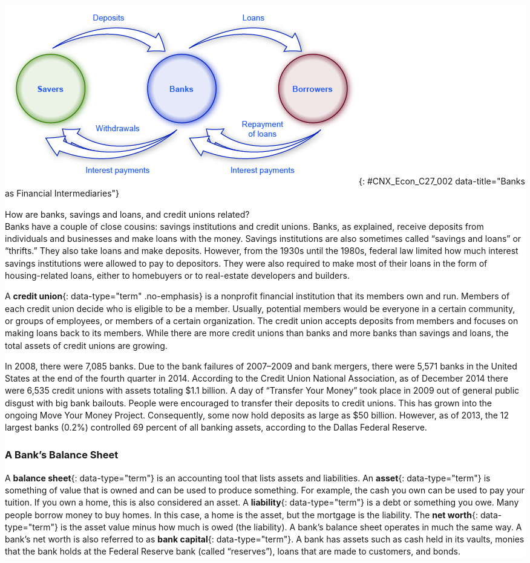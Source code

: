  ![The illustration shows the circular transactions between savers, banks, and borrowers. Savers give deposits to banks, and the bank provides them with withdrawals and interest payments. Borrowers give repayment of loans and interest payments to banks and the banks provide them with loans.](../resources/CNX_Econ_C27_002.jpg "Banks act as financial intermediaries because they stand between savers and borrowers. Savers place deposits with banks, and then receive interest payments and withdraw money. Borrowers receive loans from banks and repay the loans with interest. In turn, banks return money to savers in the form of withdrawals, which also include interest payments from banks to savers."){: #CNX_Econ_C27_002 data-title="Banks as Financial Intermediaries"}

<div data-type="note" class="economics clearup" markdown="1">
<div data-type="title">
How are banks, savings and loans, and credit unions related?
</div>
Banks have a couple of close cousins: savings institutions and credit unions. Banks, as explained, receive deposits from individuals and businesses and make loans with the money. Savings institutions are also sometimes called “savings and loans” or “thrifts.” They also take loans and make deposits. However, from the 1930s until the 1980s, federal law limited how much interest savings institutions were allowed to pay to depositors. They were also required to make most of their loans in the form of housing-related loans, either to homebuyers or to real-estate developers and builders.

A **credit union**{: data-type="term" .no-emphasis} is a nonprofit financial institution that its members own and run. Members of each credit union decide who is eligible to be a member. Usually, potential members would be everyone in a certain community, or groups of employees, or members of a certain organization. The credit union accepts deposits from members and focuses on making loans back to its members. While there are more credit unions than banks and more banks than savings and loans, the total assets of credit unions are growing.

In 2008, there were 7,085 banks. Due to the bank failures of 2007–2009 and bank mergers, there were 5,571 banks in the United States at the end of the fourth quarter in 2014. According to the Credit Union National Association, as of December 2014 there were 6,535 credit unions with assets totaling $1.1 billion. A day of “Transfer Your Money” took place in 2009 out of general public disgust with big bank bailouts. People were encouraged to transfer their deposits to credit unions. This has grown into the ongoing Move Your Money Project. Consequently, some now hold deposits as large as $50 billion. However, as of 2013, the 12 largest banks (0.2%) controlled 69 percent of all banking assets, according to the Dallas Federal Reserve.

</div>

### A Bank’s Balance Sheet

A **balance sheet**{: data-type="term"} is an accounting tool that lists assets and liabilities. An **asset**{: data-type="term"} is something of value that is owned and can be used to produce something. For example, the cash you own can be used to pay your tuition. If you own a home, this is also considered an asset. A **liability**{: data-type="term"} is a debt or something you owe. Many people borrow money to buy homes. In this case, a home is the asset, but the mortgage is the liability. The **net worth**{: data-type="term"} is the asset value minus how much is owed (the liability). A bank’s balance sheet operates in much the same way. A bank’s net worth is also referred to as **bank capital**{: data-type="term"}. A bank has assets such as cash held in its vaults, monies that the bank holds at the Federal Reserve bank (called “reserves”), loans that are made to customers, and bonds.
